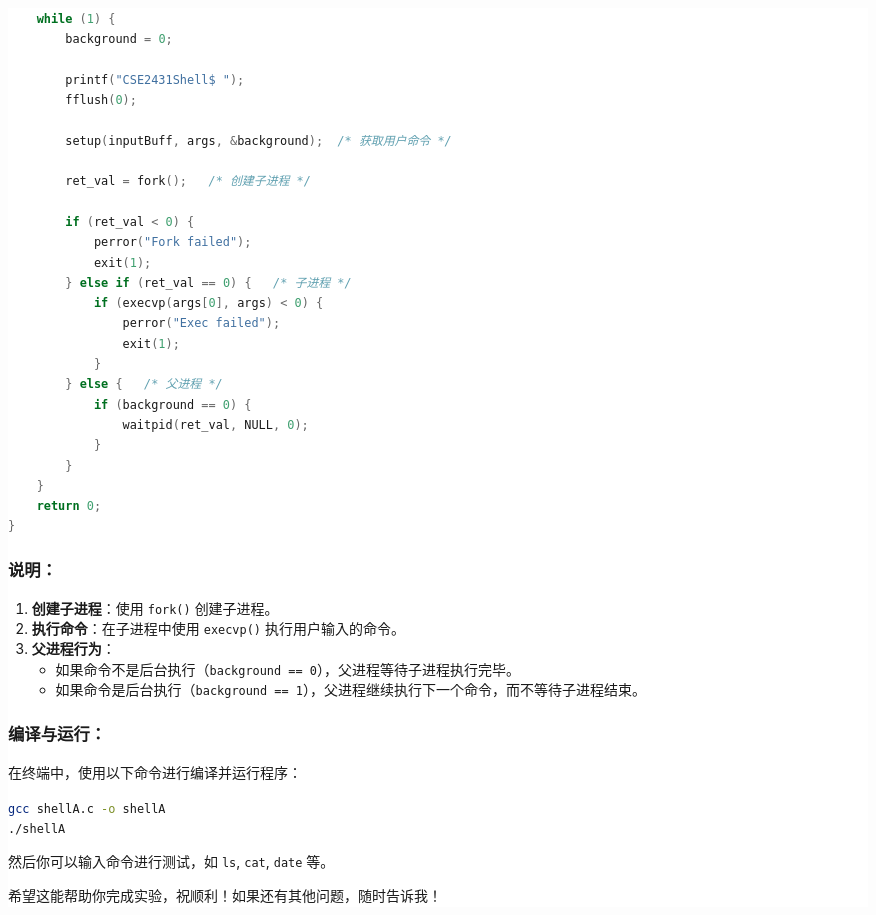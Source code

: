 ```c
    while (1) {
        background = 0;

        printf("CSE2431Shell$ ");  
        fflush(0);

        setup(inputBuff, args, &background);  /* 获取用户命令 */

        ret_val = fork();   /* 创建子进程 */

        if (ret_val < 0) {
            perror("Fork failed");
            exit(1);
        } else if (ret_val == 0) {   /* 子进程 */
            if (execvp(args[0], args) < 0) {
                perror("Exec failed");
                exit(1);
            }
        } else {   /* 父进程 */
            if (background == 0) {
                waitpid(ret_val, NULL, 0);
            }
        }
    }
    return 0;
}
```

### 说明：

1. **创建子进程**：使用 `fork()` 创建子进程。
2. **执行命令**：在子进程中使用 `execvp()` 执行用户输入的命令。
3. **父进程行为**：
   - 如果命令不是后台执行（`background == 0`），父进程等待子进程执行完毕。
   - 如果命令是后台执行（`background == 1`），父进程继续执行下一个命令，而不等待子进程结束。

### 编译与运行：

在终端中，使用以下命令进行编译并运行程序：

```bash
gcc shellA.c -o shellA
./shellA
```

然后你可以输入命令进行测试，如 `ls`, `cat`, `date` 等。

希望这能帮助你完成实验，祝顺利！如果还有其他问题，随时告诉我！